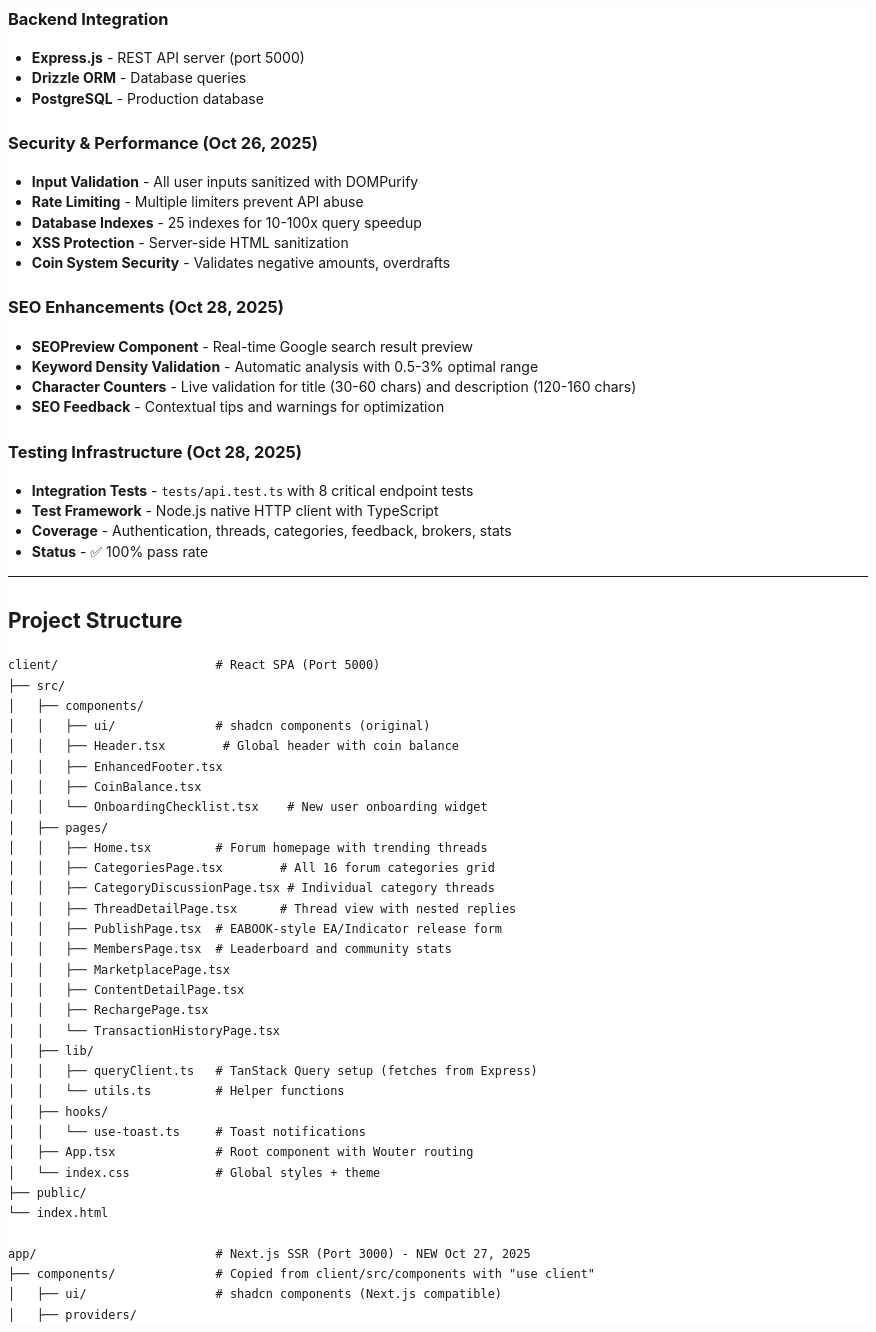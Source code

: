 ### Backend Integration
- **Express.js** - REST API server (port 5000)
- **Drizzle ORM** - Database queries
- **PostgreSQL** - Production database

### Security & Performance (Oct 26, 2025)
- **Input Validation** - All user inputs sanitized with DOMPurify
- **Rate Limiting** - Multiple limiters prevent API abuse
- **Database Indexes** - 25 indexes for 10-100x query speedup
- **XSS Protection** - Server-side HTML sanitization
- **Coin System Security** - Validates negative amounts, overdrafts

### SEO Enhancements (Oct 28, 2025)
- **SEOPreview Component** - Real-time Google search result preview
- **Keyword Density Validation** - Automatic analysis with 0.5-3% optimal range
- **Character Counters** - Live validation for title (30-60 chars) and description (120-160 chars)
- **SEO Feedback** - Contextual tips and warnings for optimization

### Testing Infrastructure (Oct 28, 2025)
- **Integration Tests** - `tests/api.test.ts` with 8 critical endpoint tests
- **Test Framework** - Node.js native HTTP client with TypeScript
- **Coverage** - Authentication, threads, categories, feedback, brokers, stats
- **Status** - ✅ 100% pass rate

---

## Project Structure

```
client/                      # React SPA (Port 5000)
├── src/
│   ├── components/
│   │   ├── ui/              # shadcn components (original)
│   │   ├── Header.tsx        # Global header with coin balance
│   │   ├── EnhancedFooter.tsx
│   │   ├── CoinBalance.tsx
│   │   └── OnboardingChecklist.tsx    # New user onboarding widget
│   ├── pages/
│   │   ├── Home.tsx         # Forum homepage with trending threads
│   │   ├── CategoriesPage.tsx        # All 16 forum categories grid
│   │   ├── CategoryDiscussionPage.tsx # Individual category threads
│   │   ├── ThreadDetailPage.tsx      # Thread view with nested replies
│   │   ├── PublishPage.tsx  # EABOOK-style EA/Indicator release form
│   │   ├── MembersPage.tsx  # Leaderboard and community stats
│   │   ├── MarketplacePage.tsx
│   │   ├── ContentDetailPage.tsx
│   │   ├── RechargePage.tsx
│   │   └── TransactionHistoryPage.tsx
│   ├── lib/
│   │   ├── queryClient.ts   # TanStack Query setup (fetches from Express)
│   │   └── utils.ts         # Helper functions
│   ├── hooks/
│   │   └── use-toast.ts     # Toast notifications
│   ├── App.tsx              # Root component with Wouter routing
│   └── index.css            # Global styles + theme
├── public/
└── index.html

app/                         # Next.js SSR (Port 3000) - NEW Oct 27, 2025
├── components/              # Copied from client/src/components with "use client"
│   ├── ui/                  # shadcn components (Next.js compatible)
│   ├── providers/
```